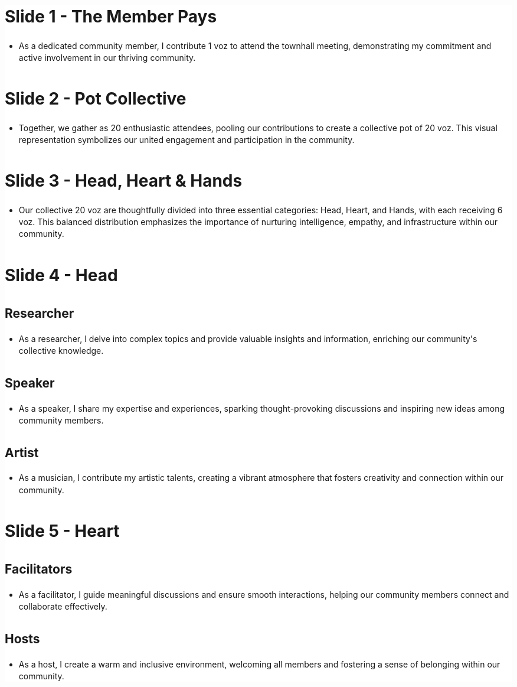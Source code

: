 # Slide 1 - The Member Pays

-   As a dedicated community member, I contribute 1 voz to attend the townhall meeting, demonstrating my commitment and active involvement in our thriving community.

# Slide 2 - Pot Collective

-   Together, we gather as 20 enthusiastic attendees, pooling our contributions to create a collective pot of 20 voz. This visual representation symbolizes our united engagement and participation in the community.

# Slide 3 - Head, Heart & Hands

-   Our collective 20 voz are thoughtfully divided into three essential categories: Head, Heart, and Hands, with each receiving 6 voz. This balanced distribution emphasizes the importance of nurturing intelligence, empathy, and infrastructure within our community.

# Slide 4 - Head

## Researcher

-   As a researcher, I delve into complex topics and provide valuable insights and information, enriching our community's collective knowledge.

## Speaker

-   As a speaker, I share my expertise and experiences, sparking thought-provoking discussions and inspiring new ideas among community members.

## Artist

-   As a musician, I contribute my artistic talents, creating a vibrant atmosphere that fosters creativity and connection within our community.

# Slide 5 - Heart

## Facilitators

-   As a facilitator, I guide meaningful discussions and ensure smooth interactions, helping our community members connect and collaborate effectively.

## Hosts

-   As a host, I create a warm and inclusive environment, welcoming all members and fostering a sense of belonging within our community.
